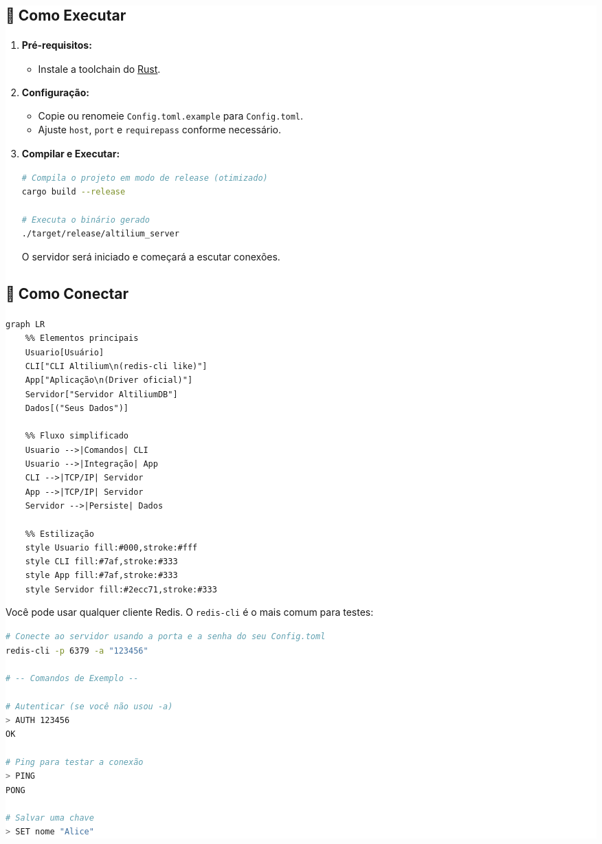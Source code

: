 ## 🚀 Como Executar

1.  **Pré-requisitos:**
    -   Instale a toolchain do [Rust](https://www.rust-lang.org/tools/install).

2.  **Configuração:**
    -   Copie ou renomeie `Config.toml.example` para `Config.toml`.
    -   Ajuste `host`, `port` e `requirepass` conforme necessário.

3.  **Compilar e Executar:**
    ```bash
    # Compila o projeto em modo de release (otimizado)
    cargo build --release

    # Executa o binário gerado
    ./target/release/altilium_server
    ```
    O servidor será iniciado e começará a escutar conexões.

## 🔌 Como Conectar

```mermaid
graph LR
    %% Elementos principais
    Usuario[Usuário]
    CLI["CLI Altilium\n(redis-cli like)"]
    App["Aplicação\n(Driver oficial)"]
    Servidor["Servidor AltiliumDB"]
    Dados[("Seus Dados")]

    %% Fluxo simplificado
    Usuario -->|Comandos| CLI
    Usuario -->|Integração| App
    CLI -->|TCP/IP| Servidor
    App -->|TCP/IP| Servidor
    Servidor -->|Persiste| Dados

    %% Estilização
    style Usuario fill:#000,stroke:#fff
    style CLI fill:#7af,stroke:#333
    style App fill:#7af,stroke:#333
    style Servidor fill:#2ecc71,stroke:#333
```

Você pode usar qualquer cliente Redis. O `redis-cli` é o mais comum para testes:

```bash
# Conecte ao servidor usando a porta e a senha do seu Config.toml
redis-cli -p 6379 -a "123456"

# -- Comandos de Exemplo --

# Autenticar (se você não usou -a)
> AUTH 123456
OK

# Ping para testar a conexão
> PING
PONG

# Salvar uma chave
> SET nome "Alice"
```